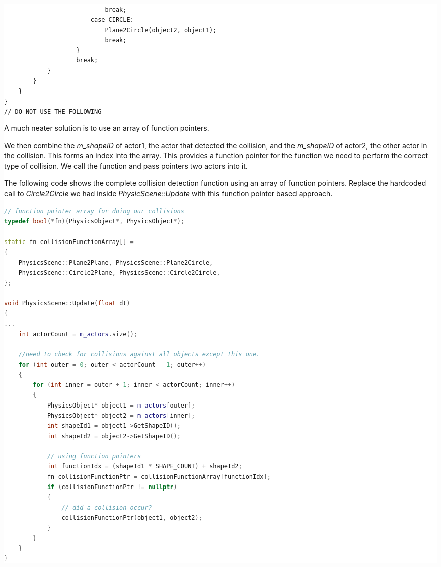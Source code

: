 ```
                            break;
                        case CIRCLE:
                            Plane2Circle(object2, object1);
                            break;
                    }
                    break;
            }
        }
    }
}
// DO NOT USE THE FOLLOWING
```

A much neater solution is to use an array of function pointers. 

We then combine the *m_shapeID* of actor1, the actor that detected the collision, and the *m_shapeID* of actor2, the other actor in the collision. This forms an index into the array. This provides a function pointer for the function we need to perform the correct type of collision. We call the function and pass pointers two actors into it.

The following code shows the complete collision detection function using an array of function pointers. Replace the hardcoded call to *Circle2Circle* we had inside *PhysicScene::Update* with this function pointer based approach.

``` c++
// function pointer array for doing our collisions
typedef bool(*fn)(PhysicsObject*, PhysicsObject*);

static fn collisionFunctionArray[] =
{
    PhysicsScene::Plane2Plane, PhysicsScene::Plane2Circle,
    PhysicsScene::Circle2Plane, PhysicsScene::Circle2Circle, 
};

void PhysicsScene::Update(float dt)
{
...
    int actorCount = m_actors.size();

    //need to check for collisions against all objects except this one.
    for (int outer = 0; outer < actorCount - 1; outer++)
    {
        for (int inner = outer + 1; inner < actorCount; inner++)
        {
            PhysicsObject* object1 = m_actors[outer];
            PhysicsObject* object2 = m_actors[inner];
            int shapeId1 = object1->GetShapeID();
            int shapeId2 = object2->GetShapeID();

            // using function pointers
            int functionIdx = (shapeId1 * SHAPE_COUNT) + shapeId2;
            fn collisionFunctionPtr = collisionFunctionArray[functionIdx];
            if (collisionFunctionPtr != nullptr)
            {
                // did a collision occur?
                collisionFunctionPtr(object1, object2);        
            }
        }
    }
}
```
